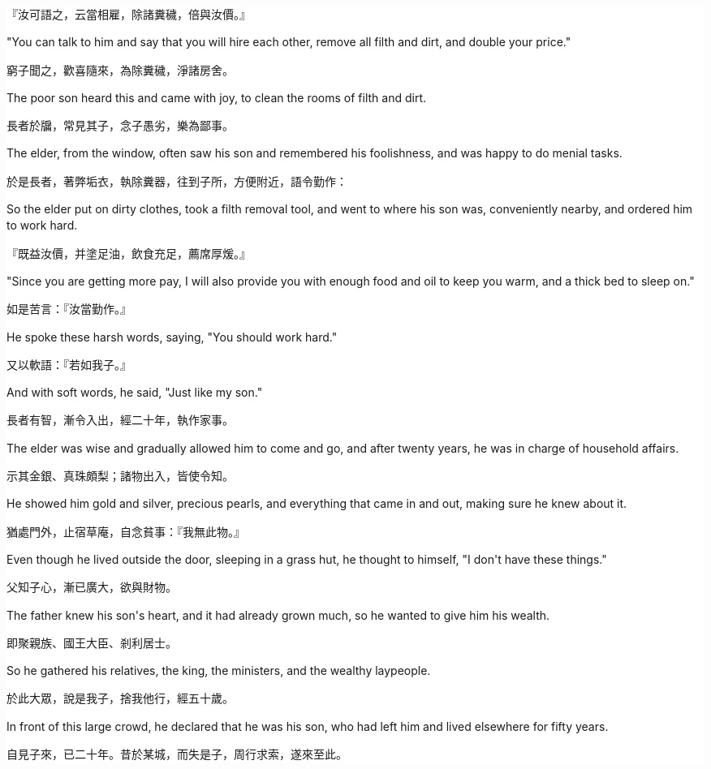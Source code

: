 『汝可語之，云當相雇，除諸糞穢，倍與汝價。』

"You can talk to him and say that you will hire each other, remove all filth and dirt, and double your price."

窮子聞之，歡喜隨來，為除糞穢，淨諸房舍。

The poor son heard this and came with joy, to clean the rooms of filth and dirt.

長者於牖，常見其子，念子愚劣，樂為鄙事。

The elder, from the window, often saw his son and remembered his foolishness, and was happy to do menial tasks.

於是長者，著弊垢衣，執除糞器，往到子所，方便附近，語令勤作：

So the elder put on dirty clothes, took a filth removal tool, and went to where his son was, conveniently nearby, and ordered him to work hard.

『既益汝價，并塗足油，飲食充足，薦席厚煖。』

"Since you are getting more pay, I will also provide you with enough food and oil to keep you warm, and a thick bed to sleep on."

如是苦言：『汝當勤作。』

He spoke these harsh words, saying, "You should work hard."

又以軟語：『若如我子。』

And with soft words, he said, "Just like my son."

長者有智，漸令入出，經二十年，執作家事。

The elder was wise and gradually allowed him to come and go, and after twenty years, he was in charge of household affairs.

示其金銀、真珠頗梨；諸物出入，皆使令知。

He showed him gold and silver, precious pearls, and everything that came in and out, making sure he knew about it.

猶處門外，止宿草庵，自念貧事：『我無此物。』

Even though he lived outside the door, sleeping in a grass hut, he thought to himself, "I don't have these things."

父知子心，漸已廣大，欲與財物。

The father knew his son's heart, and it had already grown much, so he wanted to give him his wealth.

即聚親族、國王大臣、剎利居士。

So he gathered his relatives, the king, the ministers, and the wealthy laypeople.

於此大眾，說是我子，捨我他行，經五十歲。

In front of this large crowd, he declared that he was his son, who had left him and lived elsewhere for fifty years.

自見子來，已二十年。昔於某城，而失是子，周行求索，遂來至此。
